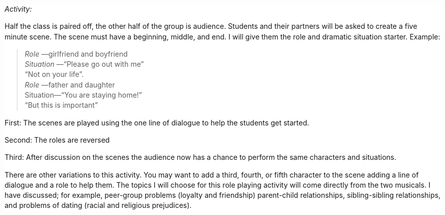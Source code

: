   </dl>
 </blockquote>
 <p>
  <i>
   Activity:
  </i>
 </p>
 <p>
  Half the class is paired off, the other half of the group is audience. Students and their partners will be asked to create a five minute scene. The scene must have a beginning, middle, and end. I will give them the role and dramatic situation starter. Example:
 </p>
<blockquote>
  <dl>
   <dt>
    <i>
     Role
    </i>
    —girlfriend and boyfriend
    <dt>
     <i>
      Situation
     </i>
     —“Please go out with me”
     <dt>
      <span class="indent">
      </span>
      “Not on your life”.
      <dt>
       <i>
        Role
       </i>
       —father and daughter
       <dt>
        Situation—“You are staying home!”
        <dt>
         <span class="indent">
         </span>
         “But this is important”
        </dt>
       </dt>
      </dt>
     </dt>
    </dt>
   </dt>
  </dl>
 </blockquote>
 First: The scenes are played using the one line of dialogue to help the students get started.
 <p>
  Second: The roles are reversed
 </p>
 <p>
  Third: After discussion on the scenes the audience now has a chance to perform the same characters and situations.
 </p>
 <p>
  There are other variations to this activity. You may want to add a third, fourth, or fifth character to the scene adding a line of dialogue and a role to help them. The topics I will choose for this role playing activity will come directly from the two musicals. I have discussed; for example, peer-group problems (loyalty and friendship) parent-child relationships, sibling-sibling relationships, and problems of dating (racial and religious prejudices).
 </p>
